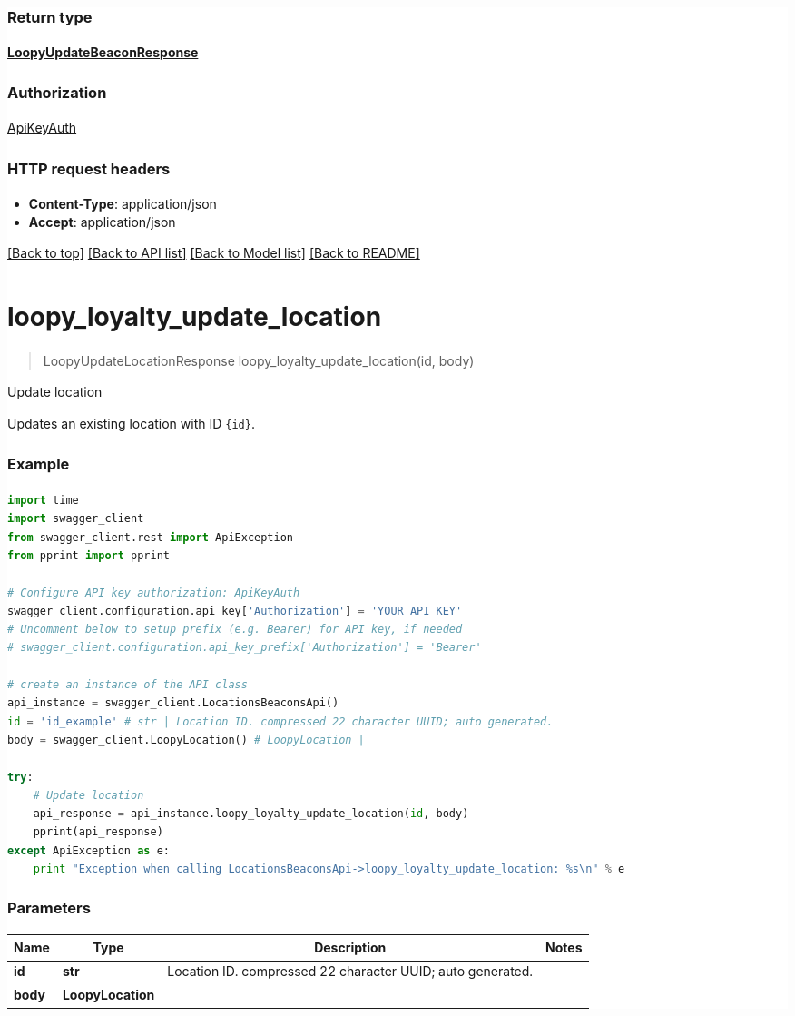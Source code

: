 ### Return type

[**LoopyUpdateBeaconResponse**](LoopyUpdateBeaconResponse.md)

### Authorization

[ApiKeyAuth](../README.md#ApiKeyAuth)

### HTTP request headers

 - **Content-Type**: application/json
 - **Accept**: application/json

[[Back to top]](#) [[Back to API list]](../README.md#documentation-for-api-endpoints) [[Back to Model list]](../README.md#documentation-for-models) [[Back to README]](../README.md)

# **loopy_loyalty_update_location**
> LoopyUpdateLocationResponse loopy_loyalty_update_location(id, body)

Update location

Updates an existing location with ID `{id}`.

### Example 
```python
import time
import swagger_client
from swagger_client.rest import ApiException
from pprint import pprint

# Configure API key authorization: ApiKeyAuth
swagger_client.configuration.api_key['Authorization'] = 'YOUR_API_KEY'
# Uncomment below to setup prefix (e.g. Bearer) for API key, if needed
# swagger_client.configuration.api_key_prefix['Authorization'] = 'Bearer'

# create an instance of the API class
api_instance = swagger_client.LocationsBeaconsApi()
id = 'id_example' # str | Location ID. compressed 22 character UUID; auto generated.
body = swagger_client.LoopyLocation() # LoopyLocation | 

try: 
    # Update location
    api_response = api_instance.loopy_loyalty_update_location(id, body)
    pprint(api_response)
except ApiException as e:
    print "Exception when calling LocationsBeaconsApi->loopy_loyalty_update_location: %s\n" % e
```

### Parameters

Name | Type | Description  | Notes
------------- | ------------- | ------------- | -------------
 **id** | **str**| Location ID. compressed 22 character UUID; auto generated. | 
 **body** | [**LoopyLocation**](LoopyLocation.md)|  | 
